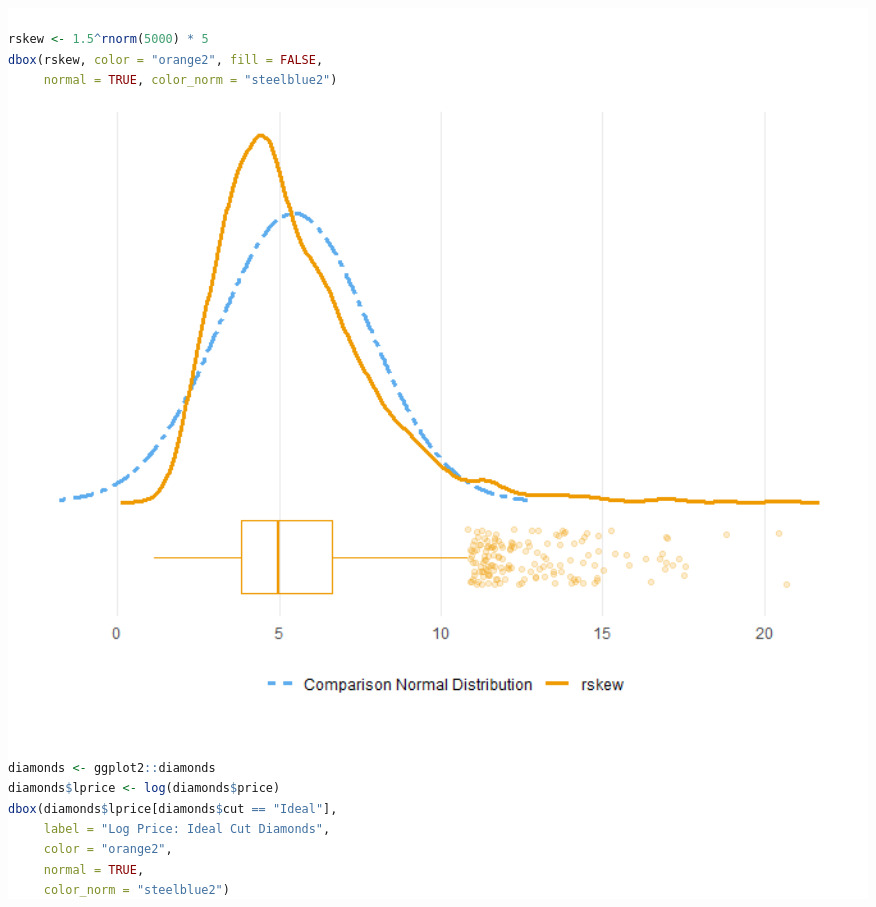 ``` r

rskew <- 1.5^rnorm(5000) * 5
dbox(rskew, color = "orange2", fill = FALSE,
     normal = TRUE, color_norm = "steelblue2")
```

<img src="man/figures/README-examples-2.png" width="100%" />

``` r

diamonds <- ggplot2::diamonds
diamonds$lprice <- log(diamonds$price)
dbox(diamonds$lprice[diamonds$cut == "Ideal"],
     label = "Log Price: Ideal Cut Diamonds",
     color = "orange2",
     normal = TRUE,
     color_norm = "steelblue2")
```
